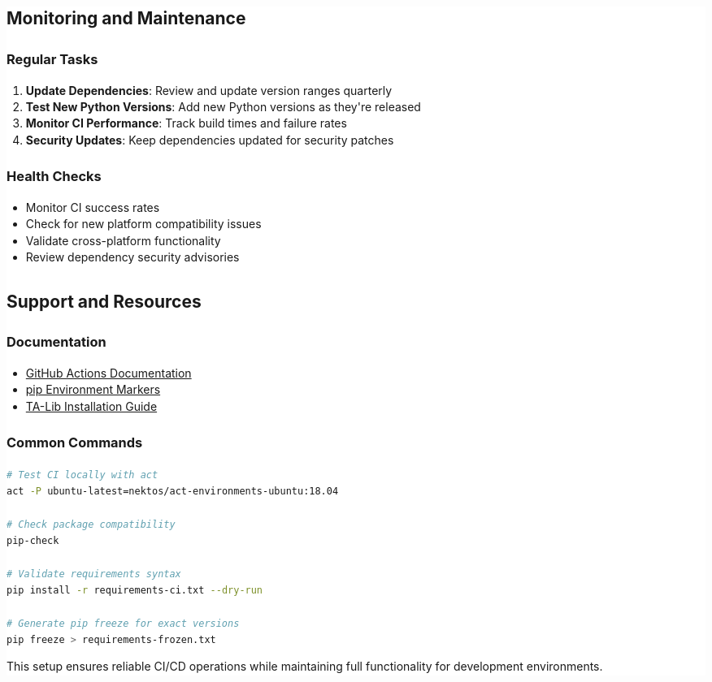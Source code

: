 ## Monitoring and Maintenance

### Regular Tasks

1. **Update Dependencies**: Review and update version ranges quarterly
2. **Test New Python Versions**: Add new Python versions as they're released
3. **Monitor CI Performance**: Track build times and failure rates
4. **Security Updates**: Keep dependencies updated for security patches

### Health Checks

- Monitor CI success rates
- Check for new platform compatibility issues
- Validate cross-platform functionality
- Review dependency security advisories

## Support and Resources

### Documentation

- [GitHub Actions Documentation](https://docs.github.com/en/actions)
- [pip Environment Markers](https://peps.python.org/pep-0508/#environment-markers)
- [TA-Lib Installation Guide](https://github.com/mrjbq7/ta-lib#installation)

### Common Commands

```bash
# Test CI locally with act
act -P ubuntu-latest=nektos/act-environments-ubuntu:18.04

# Check package compatibility
pip-check

# Validate requirements syntax
pip install -r requirements-ci.txt --dry-run

# Generate pip freeze for exact versions
pip freeze > requirements-frozen.txt
```

This setup ensures reliable CI/CD operations while maintaining full functionality for development environments.
